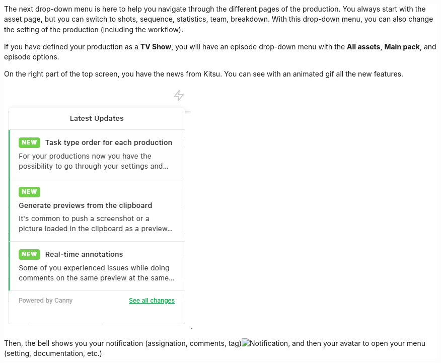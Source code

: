 The next drop-down menu is here to help you navigate through the different pages of the production.
You always start with the asset page, but you can switch to shots, sequence, statistics, team, breakdown. With this drop-down menu, you can also change the setting of the production (including the workflow).

If you have defined your production as a **TV Show**, you will have an episode drop-down menu with the **All assets**, **Main pack**, and episode options.


On the right part of the top screen, you have the news from Kitsu. You can see with an animated gif all the new features.

 ![New features](../img/getting-started/latest_update.png). 


Then, the bell shows you your notification (assignation, comments, tag)![Notification](../img/getting-started/notification_icon_on.png), and then your avatar to open your menu (setting, documentation, etc.) 
